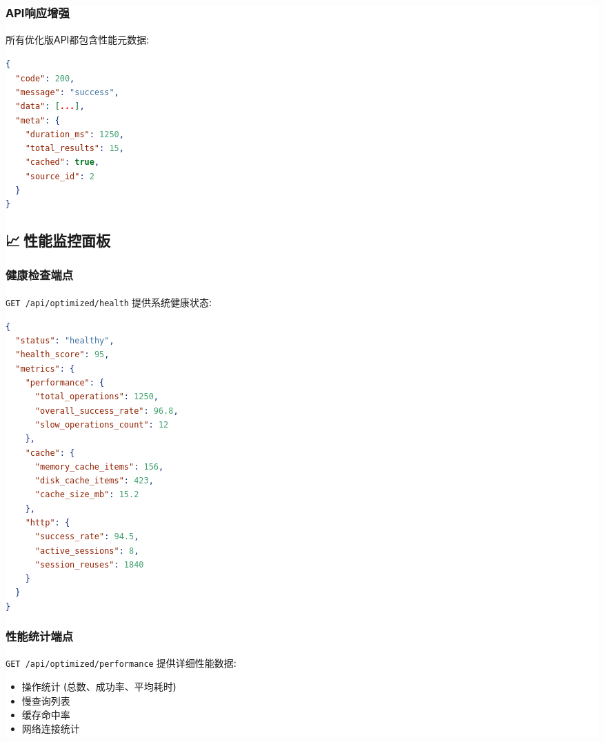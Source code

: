### API响应增强

所有优化版API都包含性能元数据:

```json
{
  "code": 200,
  "message": "success",
  "data": [...],
  "meta": {
    "duration_ms": 1250,
    "total_results": 15,
    "cached": true,
    "source_id": 2
  }
}
```

## 📈 性能监控面板

### 健康检查端点

`GET /api/optimized/health` 提供系统健康状态:

```json
{
  "status": "healthy",
  "health_score": 95,
  "metrics": {
    "performance": {
      "total_operations": 1250,
      "overall_success_rate": 96.8,
      "slow_operations_count": 12
    },
    "cache": {
      "memory_cache_items": 156,
      "disk_cache_items": 423,
      "cache_size_mb": 15.2
    },
    "http": {
      "success_rate": 94.5,
      "active_sessions": 8,
      "session_reuses": 1840
    }
  }
}
```

### 性能统计端点

`GET /api/optimized/performance` 提供详细性能数据:

- 操作统计 (总数、成功率、平均耗时)
- 慢查询列表
- 缓存命中率
- 网络连接统计
